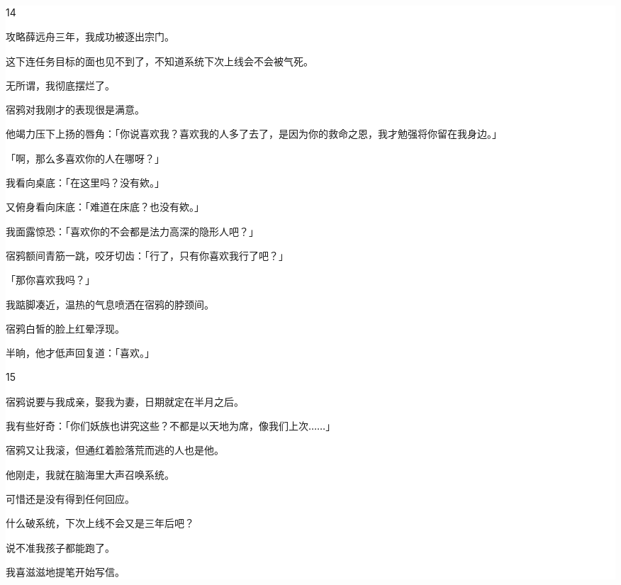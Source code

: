 
14


攻略薛远舟三年，我成功被逐出宗门。


这下连任务目标的面也见不到了，不知道系统下次上线会不会被气死。


无所谓，我彻底摆烂了。


宿鸦对我刚才的表现很是满意。


他竭力压下上扬的唇角：「你说喜欢我？喜欢我的人多了去了，是因为你的救命之恩，我才勉强将你留在我身边。」


「啊，那么多喜欢你的人在哪呀？」


我看向桌底：「在这里吗？没有欸。」


又俯身看向床底：「难道在床底？也没有欸。」


我面露惊恐：「喜欢你的不会都是法力高深的隐形人吧？」


宿鸦额间青筋一跳，咬牙切齿：「行了，只有你喜欢我行了吧？」


「那你喜欢我吗？」


我踮脚凑近，温热的气息喷洒在宿鸦的脖颈间。


宿鸦白皙的脸上红晕浮现。


半晌，他才低声回复道：「喜欢。」


15


宿鸦说要与我成亲，娶我为妻，日期就定在半月之后。


我有些好奇：「你们妖族也讲究这些？不都是以天地为席，像我们上次……」


宿鸦又让我滚，但通红着脸落荒而逃的人也是他。


他刚走，我就在脑海里大声召唤系统。


可惜还是没有得到任何回应。


什么破系统，下次上线不会又是三年后吧？


说不准我孩子都能跑了。


我喜滋滋地提笔开始写信。

